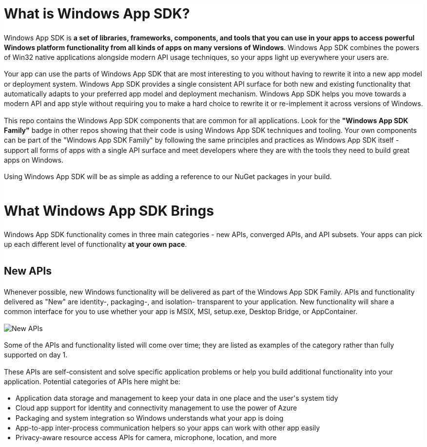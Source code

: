 # What is Windows App SDK?

Windows App SDK is **a set of libraries, frameworks, components, and tools that you can
use in your apps to access powerful Windows platform functionality from all kinds of
apps on many versions of Windows**. Windows App SDK combines the powers of Win32 native
applications alongside modern API usage techniques, so your apps light up everywhere
your users are.

Your app can use the parts of Windows App SDK that are most interesting to you without
 having to rewrite it into a new app model or deployment system.  Windows App SDK
provides a single consistent API surface for both new and existing functionality that
automatically adapts to your preferred app model and deployment mechanism. Windows App SDK
helps you move towards a modern API and app style without requiring you to make
 a hard choice to rewrite it or re-implement it across versions of Windows.

This repo contains the Windows App SDK components that are common for all applications.
Look for the **"Windows App SDK Family"** badge in other repos showing that their code is
using Windows App SDK techniques and tooling.  Your own components can be part of the
"Windows App SDK Family" by following the same principles and practices as Windows App SDK
itself - support all forms of apps with a single API surface and meet
developers where they are with the tools they need to build great apps on Windows.

Using Windows App SDK will be as simple as adding a reference to our NuGet packages in
your build.


# What Windows App SDK Brings

Windows App SDK functionality comes in three main categories - new APIs, converged APIs,
and API subsets.  Your apps can pick up each different level of functionality **at your
own pace**.

## New APIs
Whenever possible, new Windows functionality will be delivered as part of the Windows App SDK
Family.  APIs and functionality delivered as "New" are identity-, packaging-,
and isolation- transparent to your application.  New functionality will share a common
interface for you to use whether your app is MSIX, MSI, setup.exe, Desktop Bridge, or
AppContainer.

![New APIs](images/new-apis-image.png)

Some of the APIs and functionality listed will come over time; they are listed as
examples of the category rather than fully supported on day 1.

These APIs are self-consistent and solve specific application problems or help you build
additional functionality into your application.  Potential categories of APIs here might
be:

* Application data storage and management to keep your data in one place and the user's
system tidy
* Cloud app support for identity and connectivity management to use the power of Azure
* Packaging and system integration so Windows understands what your app is doing
* App-to-app inter-process communication helpers so your apps can work with other app easily
* Privacy-aware resource access APIs for camera, microphone, location, and more
